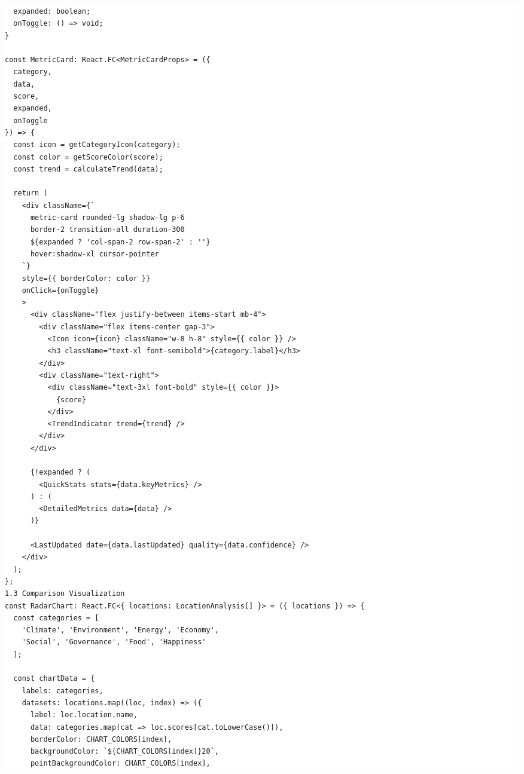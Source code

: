 ```txt
  expanded: boolean;
  onToggle: () => void;
}

const MetricCard: React.FC<MetricCardProps> = ({ 
  category, 
  data, 
  score, 
  expanded, 
  onToggle 
}) => {
  const icon = getCategoryIcon(category);
  const color = getScoreColor(score);
  const trend = calculateTrend(data);
  
  return (
    <div className={`
      metric-card rounded-lg shadow-lg p-6 
      border-2 transition-all duration-300
      ${expanded ? 'col-span-2 row-span-2' : ''}
      hover:shadow-xl cursor-pointer
    `}
    style={{ borderColor: color }}
    onClick={onToggle}
    >
      <div className="flex justify-between items-start mb-4">
        <div className="flex items-center gap-3">
          <Icon icon={icon} className="w-8 h-8" style={{ color }} />
          <h3 className="text-xl font-semibold">{category.label}</h3>
        </div>
        <div className="text-right">
          <div className="text-3xl font-bold" style={{ color }}>
            {score}
          </div>
          <TrendIndicator trend={trend} />
        </div>
      </div>
      
      {!expanded ? (
        <QuickStats stats={data.keyMetrics} />
      ) : (
        <DetailedMetrics data={data} />
      )}
      
      <LastUpdated date={data.lastUpdated} quality={data.confidence} />
    </div>
  );
};
1.3 Comparison Visualization
const RadarChart: React.FC<{ locations: LocationAnalysis[] }> = ({ locations }) => {
  const categories = [
    'Climate', 'Environment', 'Energy', 'Economy', 
    'Social', 'Governance', 'Food', 'Happiness'
  ];
  
  const chartData = {
    labels: categories,
    datasets: locations.map((loc, index) => ({
      label: loc.location.name,
      data: categories.map(cat => loc.scores[cat.toLowerCase()]),
      borderColor: CHART_COLORS[index],
      backgroundColor: `${CHART_COLORS[index]}20`,
      pointBackgroundColor: CHART_COLORS[index],
```